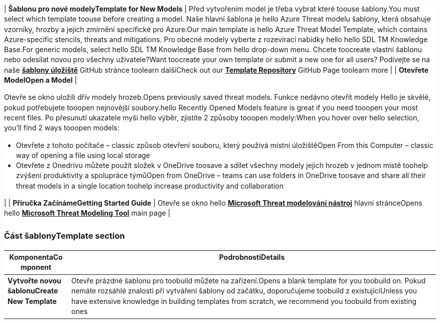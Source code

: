 | <span data-ttu-id="fcc81-125">**Šablonu pro nové modely**</span><span class="sxs-lookup"><span data-stu-id="fcc81-125">**Template for New Models**</span></span>                 | <span data-ttu-id="fcc81-126">Před vytvořením model je třeba vybrat které toouse šablony.</span><span class="sxs-lookup"><span data-stu-id="fcc81-126">You must select which template toouse before creating a model.</span></span> <span data-ttu-id="fcc81-127">Naše hlavní šablona je hello Azure Threat modelu šablony, která obsahuje vzorníky, hrozby a jejich zmírnění specifické pro Azure.</span><span class="sxs-lookup"><span data-stu-id="fcc81-127">Our main template is hello Azure Threat Model Template, which contains Azure-specific stencils, threats and mitigations.</span></span> <span data-ttu-id="fcc81-128">Pro obecné modely vyberte z rozevírací nabídky hello hello SDL TM Knowledge Base.</span><span class="sxs-lookup"><span data-stu-id="fcc81-128">For generic models, select hello SDL TM Knowledge Base from hello drop-down menu.</span></span> <span data-ttu-id="fcc81-129">Chcete toocreate vlastní šablonu nebo odesílat novou pro všechny uživatele?</span><span class="sxs-lookup"><span data-stu-id="fcc81-129">Want toocreate your own template or submit a new one for all users?</span></span> <span data-ttu-id="fcc81-130">Podívejte se na naše  **[šablony úložiště](https://github.com/Microsoft/threat-modeling-templates)**  GitHub stránce toolearn další</span><span class="sxs-lookup"><span data-stu-id="fcc81-130">Check out our **[Template Repository](https://github.com/Microsoft/threat-modeling-templates)** GitHub Page toolearn more</span></span>                              |
| <span data-ttu-id="fcc81-131">**Otevřete Model**</span><span class="sxs-lookup"><span data-stu-id="fcc81-131">**Open a Model**</span></span>                            | <p><span data-ttu-id="fcc81-132">Otevře se okno uložili dřív modely hrozeb.</span><span class="sxs-lookup"><span data-stu-id="fcc81-132">Opens previously saved threat models.</span></span> <span data-ttu-id="fcc81-133">Funkce nedávno otevřít modely Hello je skvělé, pokud potřebujete tooopen nejnovější soubory.</span><span class="sxs-lookup"><span data-stu-id="fcc81-133">hello Recently Opened Models feature is great if you need tooopen your most recent files.</span></span> <span data-ttu-id="fcc81-134">Po přesunutí ukazatele myši hello výběr, zjistíte 2 způsoby tooopen modely:</span><span class="sxs-lookup"><span data-stu-id="fcc81-134">When you hover over hello selection, you’ll find 2 ways tooopen models:</span></span></p><p><ul><li><span data-ttu-id="fcc81-135">Otevřete z tohoto počítače – classic způsob otevření souboru, který používá místní úložiště</span><span class="sxs-lookup"><span data-stu-id="fcc81-135">Open From this Computer – classic way of opening a file using local storage</span></span></li><li><span data-ttu-id="fcc81-136">Otevřete z Onedrivu můžete použít složek v OneDrive toosave a sdílet všechny modely jejich hrozeb v jednom místě toohelp zvýšení produktivity a spolupráce týmů</span><span class="sxs-lookup"><span data-stu-id="fcc81-136">Open from OneDrive – teams can use folders in OneDrive toosave and share all their threat models in a single location toohelp increase productivity and collaboration</span></span></li></ul></p> |
| <span data-ttu-id="fcc81-137">**Příručka Začínáme**</span><span class="sxs-lookup"><span data-stu-id="fcc81-137">**Getting Started Guide**</span></span>                   | <span data-ttu-id="fcc81-138">Otevře se okno hello  **[Microsoft Threat modelování nástroj](./azure-security-threat-modeling-tool.md)**  hlavní stránce</span><span class="sxs-lookup"><span data-stu-id="fcc81-138">Opens hello **[Microsoft Threat Modeling Tool](./azure-security-threat-modeling-tool.md)** main page</span></span>                                                                                                                                                                                                                                                                                                                                                                                            |

### <a name="template-section"></a><span data-ttu-id="fcc81-139">Část šablony</span><span class="sxs-lookup"><span data-stu-id="fcc81-139">Template section</span></span>

| <span data-ttu-id="fcc81-140">Komponenta</span><span class="sxs-lookup"><span data-stu-id="fcc81-140">Component</span></span>               | <span data-ttu-id="fcc81-141">Podrobnosti</span><span class="sxs-lookup"><span data-stu-id="fcc81-141">Details</span></span>                                                                                                                                                          |
| ----------------------- | ---------------------------------------------------------------------------------------------------------------------------------------------------------------- |
| <span data-ttu-id="fcc81-142">**Vytvořte novou šablonu**</span><span class="sxs-lookup"><span data-stu-id="fcc81-142">**Create New Template**</span></span> | <span data-ttu-id="fcc81-143">Otevře prázdné šablonu pro toobuild můžete na zařízení.</span><span class="sxs-lookup"><span data-stu-id="fcc81-143">Opens a blank template for you toobuild on.</span></span> <span data-ttu-id="fcc81-144">Pokud nemáte rozsáhlé znalosti při vytváření šablony od začátku, doporučujeme toobuild z existující</span><span class="sxs-lookup"><span data-stu-id="fcc81-144">Unless you have extensive knowledge in building templates from scratch, we recommend you toobuild from existing ones</span></span> |